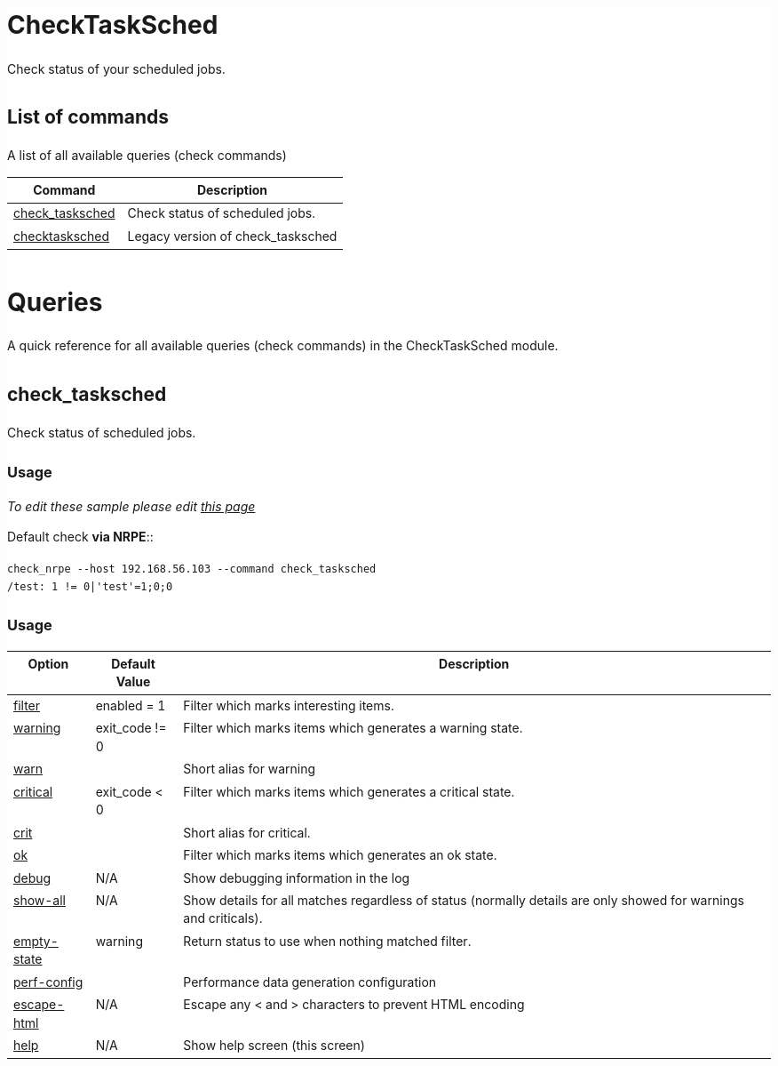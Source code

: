# CheckTaskSched

Check status of your scheduled jobs.



## List of commands

A list of all available queries (check commands)

| Command                             | Description                       |
|-------------------------------------|-----------------------------------|
| [check_tasksched](#check_tasksched) | Check status of scheduled jobs.   |
| [checktasksched](#checktasksched)   | Legacy version of check_tasksched |







# Queries

A quick reference for all available queries (check commands) in the CheckTaskSched module.

## check_tasksched

Check status of scheduled jobs.

### Usage

_To edit these sample please edit [this page](https://github.com/mickem/nscp-docs/blob/master/samples/CheckTaskSched_check_tasksched_samples.md)_

Default check **via NRPE**::

```
check_nrpe --host 192.168.56.103 --command check_tasksched
/test: 1 != 0|'test'=1;0;0
```

### Usage


| Option                                          | Default Value                         | Description                                                                                                                            |
|-------------------------------------------------|---------------------------------------|----------------------------------------------------------------------------------------------------------------------------------------|
| [filter](#check_tasksched_filter)               | enabled = 1                           | Filter which marks interesting items.                                                                                                  |
| [warning](#check_tasksched_warning)             | exit_code != 0                        | Filter which marks items which generates a warning state.                                                                              |
| [warn](#check_tasksched_warn)                   |                                       | Short alias for warning                                                                                                                |
| [critical](#check_tasksched_critical)           | exit_code < 0                         | Filter which marks items which generates a critical state.                                                                             |
| [crit](#check_tasksched_crit)                   |                                       | Short alias for critical.                                                                                                              |
| [ok](#check_tasksched_ok)                       |                                       | Filter which marks items which generates an ok state.                                                                                  |
| [debug](#check_tasksched_debug)                 | N/A                                   | Show debugging information in the log                                                                                                  |
| [show-all](#check_tasksched_show-all)           | N/A                                   | Show details for all matches regardless of status (normally details are only showed for warnings and criticals).                       |
| [empty-state](#check_tasksched_empty-state)     | warning                               | Return status to use when nothing matched filter.                                                                                      |
| [perf-config](#check_tasksched_perf-config)     |                                       | Performance data generation configuration                                                                                              |
| [escape-html](#check_tasksched_escape-html)     | N/A                                   | Escape any < and > characters to prevent HTML encoding                                                                                 |
| [help](#check_tasksched_help)                   | N/A                                   | Show help screen (this screen)                                                                                                         |